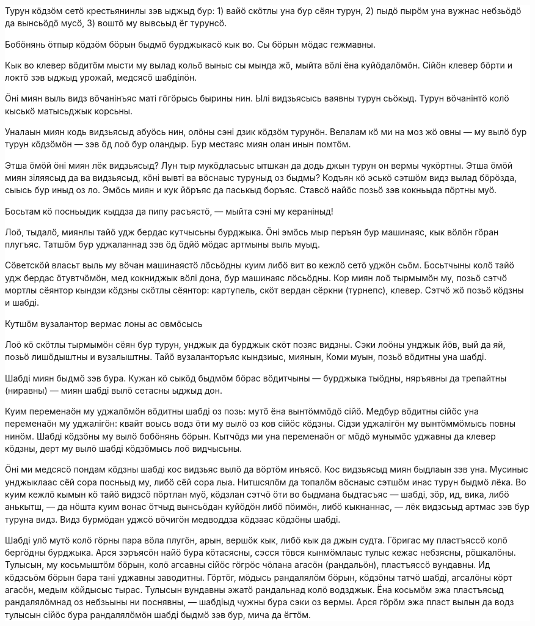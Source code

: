 Турун кӧдзӧм сетӧ крестьянинлы зэв ыджыд бур: 1) вайӧ скӧтлы уна бур сёян турун, 2) пыдӧ пырӧм уна вужнас небзьӧдӧ да вынсьӧдӧ мусӧ, 3) воштӧ му вывсьыд ёг турунсӧ.

Бобӧнянь ӧтпыр кӧдзӧм бӧрын быдмӧ бурджыкасӧ кык во. Сы бӧрын мӧдас гежмавны.

Кык во клевер вӧдитӧм мысти му вылад кольӧ выныс сы мында жӧ, мыйта вӧлі ёна куйӧдалӧмӧн. Сійӧн клевер бӧрти и локтӧ зэв ыджыд урожай, медсясӧ шабділӧн.

Ӧні миян выль видз вӧчанінъяс маті гӧгӧрысь бырины нин. Ылі видзьясысь ваявны турун сьӧкыд. Турун вӧчанінтӧ колӧ кыськӧ матысьджык корсьны.

Уналаын миян кодь видзьясыд абуӧсь нин, олӧны сэні дзик кӧдзӧм турунӧн. Велалам кӧ ми на моз жӧ овны — му вылӧ бур турун кӧдзӧмӧн — зэв ӧд лоӧ бур оландыр. Бур местаяс миян олан инын помтӧм.

Этша ӧмӧй ӧні миян лёк видзьясыд? Лун тыр мукӧдласьыс ытшкан да додь джын турун он вермы чукӧртны. Этша ӧмӧй миян зіляясыд да ва видзьясыд, кӧні вывті ва вӧснаыс туруныд оз быдмы? Кодъян кӧ эськӧ сэтшӧм видз вылад бӧрӧзда, сыысь бур иныд оз ло. Эмӧсь миян и кук йӧръяс да паськыд боръяс. Ставсӧ найӧс позьӧ зэв кокньыда пӧртны муӧ.

Босьтам кӧ посньыдик кыддза да пипу расъястӧ, — мыйта сэні му кераніныд!

Лоӧ, тыдалӧ, миянлы тайӧ удж бердас кутчысьны бурджыка. Ӧні эмӧсь мыр перъян бур машинаяс, кык вӧлӧн гӧран плугъяс. Татшӧм бур уджаланнад зэв ӧд ӧдйӧ мӧдас артмыны выль муыд.

Сӧветскӧй власьт выль му вӧчан машинаястӧ лӧсьӧдны куим либӧ вит во кежлӧ сетӧ уджӧн сьӧм. Босьтчыны колӧ тайӧ удж бердас ӧтувтчӧмӧн, мед кокниджык вӧлі дона, бур машинаяс лӧсьӧдны. Кор миян лоӧ тырмымӧн му, позьӧ сэтчӧ мортлы сёянтор кындзи кӧдзны скӧтлы сёянтор: картупель, скӧт вердан сёркни (турнепс), клевер. Сэтчӧ жӧ позьӧ кӧдзны и шабді.

Кутшӧм вузалантор вермас лоны ас овмӧсысь

Лоӧ кӧ скӧтлы тырмымӧн сёян бур турун, унджык да бурджык скӧт позяс видзны. Сэки лоӧны унджык йӧв, вый да яй, позьӧ лишӧдыштны и вузалыштны. Тайӧ вузаланторъяс кындзиыс, миянын, Коми муын, позьӧ вӧдитны уна шабді.

Шабді миян быдмӧ зэв бура. Кужан кӧ сыкӧд быдмӧм бӧрас вӧдитчыны — бурджыка тыӧдны, няръявны да трепайтны (ниравны) — миян шабді вылӧ сетасны ыджыд дон.

Куим переменаӧн му уджалӧмӧн вӧдитны шабді оз позь: мутӧ ёна вынтӧммӧдӧ сійӧ. Медбур вӧдитны сійӧс уна переменаӧн му уджалігӧн: квайт воысь водз ӧти му вылӧ оз ков сійӧс кӧдзны. Сідзи уджалігӧн му вынтӧммӧмысь повны нинӧм. Шабді кӧдзӧны му вылӧ бобӧнянь бӧрын. Кытчӧдз ми уна переменаӧн ог мӧдӧ мунымӧс уджавны да клевер кӧдзны, дерт му вылӧ шабді кӧдзӧмысь лоӧ видчысьны.

Ӧні ми медсясӧ пондам кӧдзны шабді кос видзьяс вылӧ да вӧртӧм инъясӧ. Кос видзьясыд миян быдлаын зэв уна. Мусиныс унджыклаас сёй сора посньыд му, либӧ сёй сора лыа. Нитшсялӧм да топалӧм вӧснаыс сэтшӧм инас турун быдмӧ лёка. Во куим кежлӧ кымын кӧ тайӧ видзсӧ пӧртлан муӧ, кӧдзлан сэтчӧ ӧти во быдмана быдтасъяс — шабді, зӧр, ид, вика, либӧ анькытш, — да нӧшта куим вонас ӧтчыд вынсьӧдан куйӧдӧн либӧ пӧимӧн, либӧ кыкнаннас, — лёк видзсьыд артмас зэв бур туруна видз. Видз бурмӧдан уджсӧ вӧчигӧн медводдза кӧдзаас кӧдзӧны шабді.

Шабді улӧ мутӧ колӧ гӧрны пара вӧла плугӧн, арын, вершӧк кык, либӧ кык да джын судта. Гӧригас му пластъяссӧ колӧ бергӧдны бурджыка. Арся зэръясӧн найӧ бура кӧтасясны, сэсся тӧвся кынмӧмлаыс тулыс кежас небзясны, рӧшкалӧны. Тулысын, му косьмыштӧм бӧрын, колӧ агсавны сійӧс гӧгрӧс чӧлана агасӧн (рандальӧн), пластъяссӧ вундавны. Ид кӧдзсьӧм бӧрын бара тані уджавны заводитны. Гӧртӧг, мӧдысь рандалялӧм бӧрын, кӧдзӧны татчӧ шабді, агсалӧны кӧрт агасӧн, медым кӧйдысыс тырас. Тулысын вундавны эжатӧ рандальнад колӧ водзджык. Ёна косьмӧм эжа пластъясыд рандалялӧмнад оз небзьыны ни поснявны, — шабдіыд чужны бура сэки оз вермы. Арся гӧрӧм эжа пласт вылын да водз тулысын сійӧс бура рандалялӧмӧн шабді быдмӧ зэв бур, мича да ёгтӧм.
